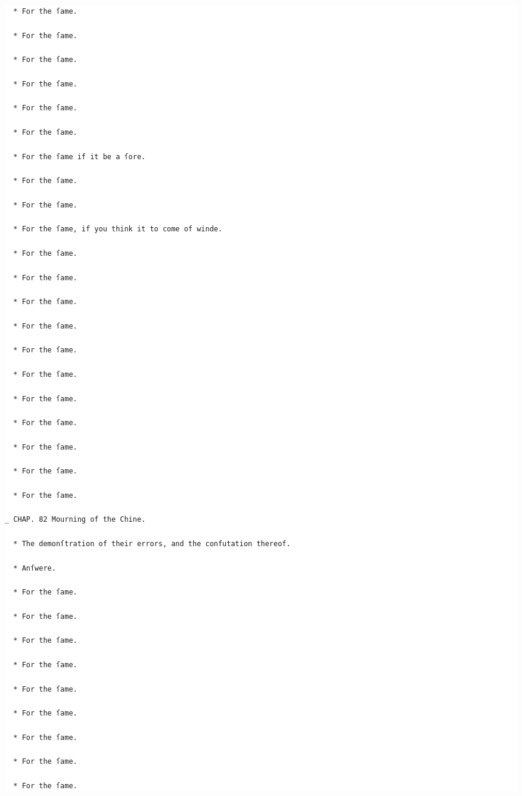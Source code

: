       * For the ſame.

      * For the ſame.

      * For the ſame.

      * For the ſame.

      * For the ſame.

      * For the ſame.

      * For the ſame if it be a ſore.

      * For the ſame.

      * For the ſame.

      * For the ſame, if you think it to come of winde.

      * For the ſame.

      * For the ſame.

      * For the ſame.

      * For the ſame.

      * For the ſame.

      * For the ſame.

      * For the ſame.

      * For the ſame.

      * For the ſame.

      * For the ſame.

      * For the ſame.

    _ CHAP. 82 Mourning of the Chine.

      * The demonſtration of their errors, and the confutation thereof.

      * Anſwere.

      * For the ſame.

      * For the ſame.

      * For the ſame.

      * For the ſame.

      * For the ſame.

      * For the ſame.

      * For the ſame.

      * For the ſame.

      * For the ſame.
